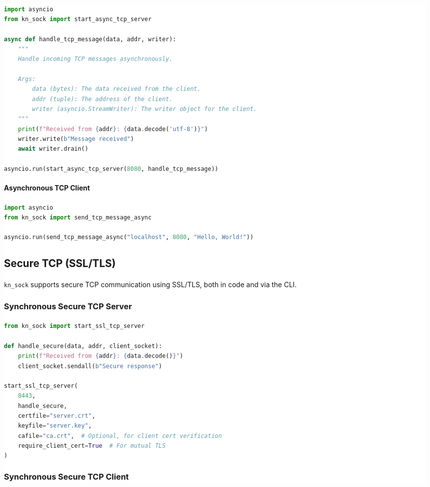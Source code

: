 ```python
import asyncio
from kn_sock import start_async_tcp_server

async def handle_tcp_message(data, addr, writer):
    """
    Handle incoming TCP messages asynchronously.

    Args:
        data (bytes): The data received from the client.
        addr (tuple): The address of the client.
        writer (asyncio.StreamWriter): The writer object for the client.
    """
    print(f"Received from {addr}: {data.decode('utf-8')}")
    writer.write(b"Message received")
    await writer.drain()

asyncio.run(start_async_tcp_server(8080, handle_tcp_message))
```

#### Asynchronous TCP Client

```python
import asyncio
from kn_sock import send_tcp_message_async

asyncio.run(send_tcp_message_async("localhost", 8080, "Hello, World!"))
```

## Secure TCP (SSL/TLS)

`kn_sock` supports secure TCP communication using SSL/TLS, both in code and via the CLI.

### Synchronous Secure TCP Server

```python
from kn_sock import start_ssl_tcp_server

def handle_secure(data, addr, client_socket):
    print(f"Received from {addr}: {data.decode()}")
    client_socket.sendall(b"Secure response")

start_ssl_tcp_server(
    8443,
    handle_secure,
    certfile="server.crt",
    keyfile="server.key",
    cafile="ca.crt",  # Optional, for client cert verification
    require_client_cert=True  # For mutual TLS
)
```

### Synchronous Secure TCP Client
